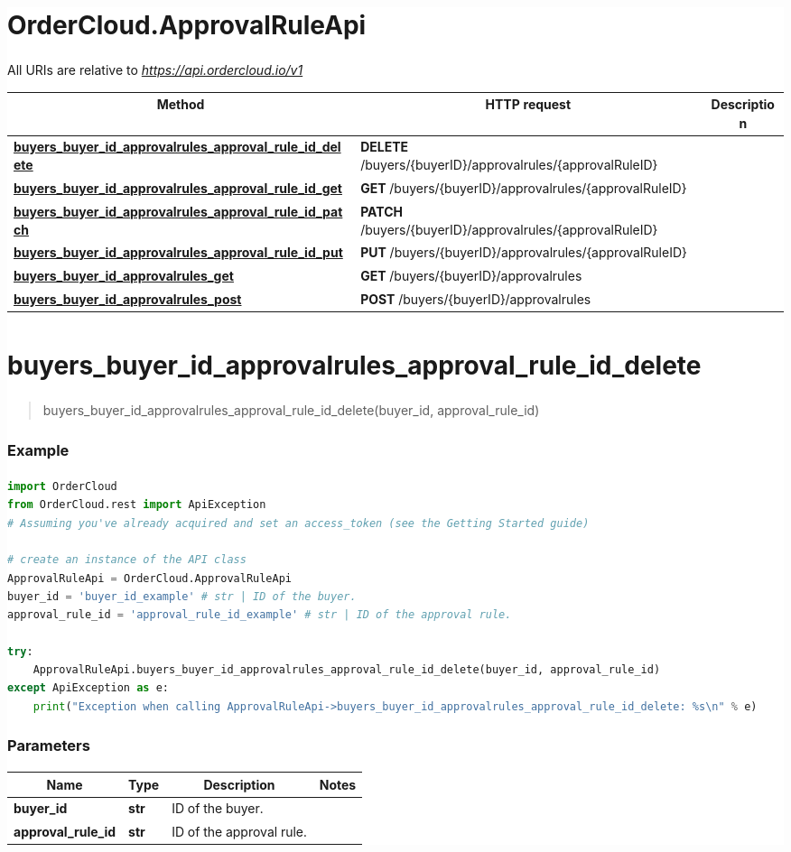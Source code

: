 # OrderCloud.ApprovalRuleApi

All URIs are relative to *https://api.ordercloud.io/v1*

Method | HTTP request | Description
------------- | ------------- | -------------
[**buyers_buyer_id_approvalrules_approval_rule_id_delete**](ApprovalRuleApi.md#buyers_buyer_id_approvalrules_approval_rule_id_delete) | **DELETE** /buyers/{buyerID}/approvalrules/{approvalRuleID} | 
[**buyers_buyer_id_approvalrules_approval_rule_id_get**](ApprovalRuleApi.md#buyers_buyer_id_approvalrules_approval_rule_id_get) | **GET** /buyers/{buyerID}/approvalrules/{approvalRuleID} | 
[**buyers_buyer_id_approvalrules_approval_rule_id_patch**](ApprovalRuleApi.md#buyers_buyer_id_approvalrules_approval_rule_id_patch) | **PATCH** /buyers/{buyerID}/approvalrules/{approvalRuleID} | 
[**buyers_buyer_id_approvalrules_approval_rule_id_put**](ApprovalRuleApi.md#buyers_buyer_id_approvalrules_approval_rule_id_put) | **PUT** /buyers/{buyerID}/approvalrules/{approvalRuleID} | 
[**buyers_buyer_id_approvalrules_get**](ApprovalRuleApi.md#buyers_buyer_id_approvalrules_get) | **GET** /buyers/{buyerID}/approvalrules | 
[**buyers_buyer_id_approvalrules_post**](ApprovalRuleApi.md#buyers_buyer_id_approvalrules_post) | **POST** /buyers/{buyerID}/approvalrules | 


# **buyers_buyer_id_approvalrules_approval_rule_id_delete**
> buyers_buyer_id_approvalrules_approval_rule_id_delete(buyer_id, approval_rule_id)



### Example 
```python
import OrderCloud
from OrderCloud.rest import ApiException
# Assuming you've already acquired and set an access_token (see the Getting Started guide)

# create an instance of the API class
ApprovalRuleApi = OrderCloud.ApprovalRuleApi
buyer_id = 'buyer_id_example' # str | ID of the buyer.
approval_rule_id = 'approval_rule_id_example' # str | ID of the approval rule.

try: 
    ApprovalRuleApi.buyers_buyer_id_approvalrules_approval_rule_id_delete(buyer_id, approval_rule_id)
except ApiException as e:
    print("Exception when calling ApprovalRuleApi->buyers_buyer_id_approvalrules_approval_rule_id_delete: %s\n" % e)
```

### Parameters

Name | Type | Description  | Notes
------------- | ------------- | ------------- | -------------
 **buyer_id** | **str**| ID of the buyer. | 
 **approval_rule_id** | **str**| ID of the approval rule. | 
